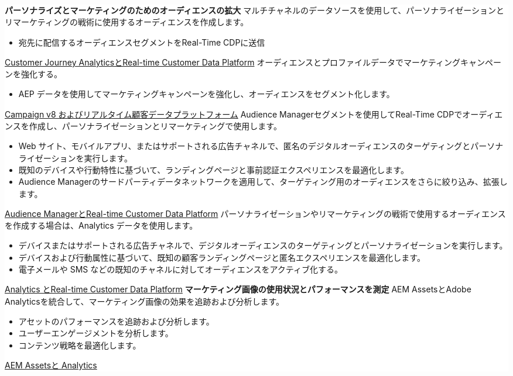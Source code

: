 

<tr>
  <td rowspan="5"><b>パーソナライズとマーケティングのためのオーディエンスの拡大</b></td>
 </tr>


<tr>
  <td>マルチチャネルのデータソースを使用して、パーソナライゼーションとリマーケティングの戦術に使用するオーディエンスを作成します。</td>
  <td><ul><li>宛先に配信するオーディエンスセグメントをReal-Time CDPに送信</li>
     </ul></td>
  <td><a href="../integrations-between-applications/rtcdp/rtcdp-cja.md" target="_blank" rel="noopener noreferrer">Customer Journey AnalyticsとReal-time Customer Data Platform</a></td>
 </tr>


<tr>
  <td>オーディエンスとプロファイルデータでマーケティングキャンペーンを強化する。</td>
  <td><ul>
        <li>AEP データを使用してマーケティングキャンペーンを強化し、オーディエンスをセグメント化します。</li>
      </ul></td>
   <td><a href="../integrations-between-applications/campaign/campaign-rtcdp.md">Campaign v8 およびリアルタイム顧客データプラットフォーム</a></td>
 </tr>


<tr>
  <td>Audience Managerセグメントを使用してReal-Time CDPでオーディエンスを作成し、パーソナライゼーションとリマーケティングで使用します。</td>
  <td><ul>
        <li>Web サイト、モバイルアプリ、またはサポートされる広告チャネルで、匿名のデジタルオーディエンスのターゲティングとパーソナライゼーションを実行します。</li>
        <li>既知のデバイスや行動特性に基づいて、ランディングページと事前認証エクスペリエンスを最適化します。</li>
        <li>Audience Managerのサードパーティデータネットワークを適用して、ターゲティング用のオーディエンスをさらに絞り込み、拡張します。</li>
      </ul></td>
  <td><a href="../integrations-between-applications/aam/aam-rtcdp.md" target="_blank" rel="noopener noreferrer">Audience ManagerとReal-time Customer Data Platform</a></td>
 </tr>


<td>パーソナライゼーションやリマーケティングの戦術で使用するオーディエンスを作成する場合は、Analytics データを使用します。</td>
   <td><ul><li>デバイスまたはサポートされる広告チャネルで、デジタルオーディエンスのターゲティングとパーソナライゼーションを実行します。</li>
           <li>デバイスおよび行動属性に基づいて、既知の顧客ランディングページと匿名エクスペリエンスを最適化します。</li>
           <li>電子メールや SMS などの既知のチャネルに対してオーディエンスをアクティブ化する。</li>
        </ul></td>
   <td><a href="../integrations-between-applications/analytics/analytics-rtcdp.md" target="_blank" rel="noopener noreferrer">Analytics とReal-time Customer Data Platform</a></td>



<tr>
   <td><b>マーケティング画像の使用状況とパフォーマンスを測定</b></td>
   <td>AEM AssetsとAdobe Analyticsを統合して、マーケティング画像の効果を追跡および分析します。</td>
   <td><ul><li>アセットのパフォーマンスを追跡および分析します。</li>
           <li>ユーザーエンゲージメントを分析します。</li>
           <li>コンテンツ戦略を最適化します。</li>
        </ul></td>
   <td><a href="../integrations-between-applications/experience-manager/experience-manager-analytics.md" target="_blank" rel="noopener noreferrer">AEM Assetsと Analytics</a></td>
 </tr>
 </table>

